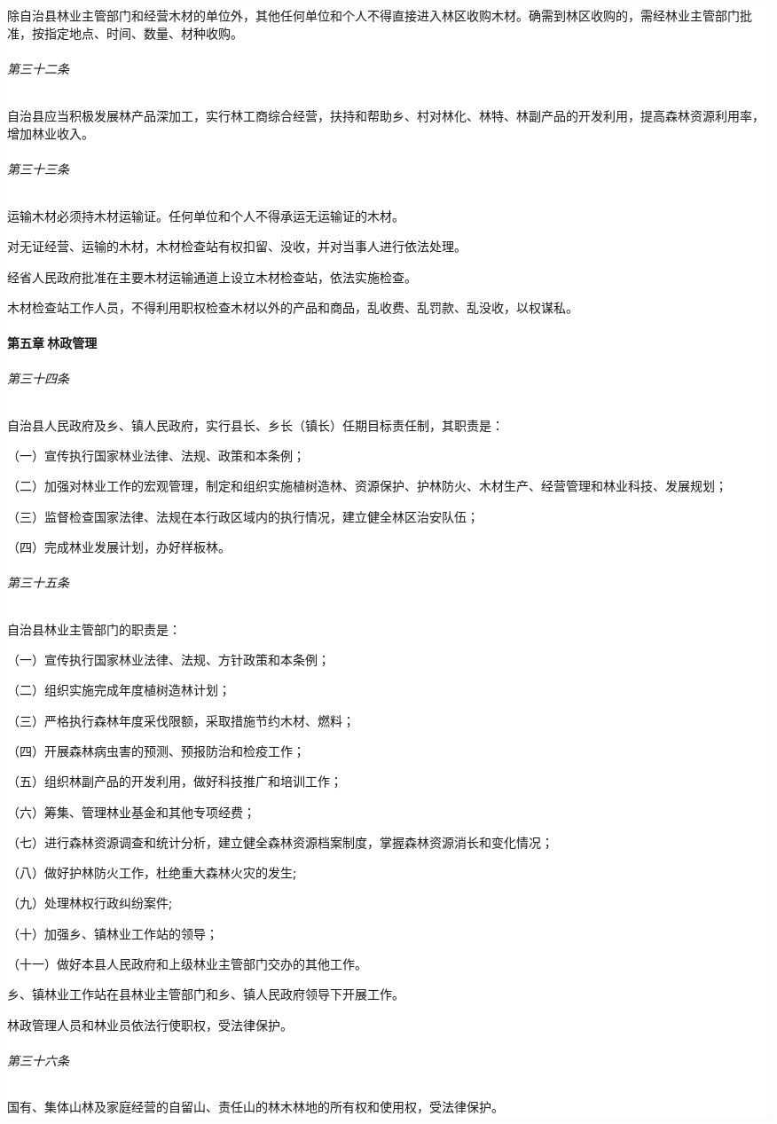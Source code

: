 除自治县林业主管部门和经营木材的单位外，其他任何单位和个人不得直接进入林区收购木材。确需到林区收购的，需经林业主管部门批准，按指定地点、时间、数量、材种收购。

###### 第三十二条

自治县应当积极发展林产品深加工，实行林工商综合经营，扶持和帮助乡、村对林化、林特、林副产品的开发利用，提高森林资源利用率，增加林业收入。

###### 第三十三条

运输木材必须持木材运输证。任何单位和个人不得承运无运输证的木材。

对无证经营、运输的木材，木材检查站有权扣留、没收，并对当事人进行依法处理。

经省人民政府批准在主要木材运输通道上设立木材检查站，依法实施检查。

木材检查站工作人员，不得利用职权检查木材以外的产品和商品，乱收费、乱罚款、乱没收，以权谋私。

#### 第五章 林政管理

###### 第三十四条

自治县人民政府及乡、镇人民政府，实行县长、乡长（镇长）任期目标责任制，其职责是：

（一）宣传执行国家林业法律、法规、政策和本条例；

（二）加强对林业工作的宏观管理，制定和组织实施植树造林、资源保护、护林防火、木材生产、经营管理和林业科技、发展规划；

（三）监督检查国家法律、法规在本行政区域内的执行情况，建立健全林区治安队伍；

（四）完成林业发展计划，办好样板林。

###### 第三十五条

自治县林业主管部门的职责是：

（一）宣传执行国家林业法律、法规、方针政策和本条例；

（二）组织实施完成年度植树造林计划；

（三）严格执行森林年度采伐限额，采取措施节约木材、燃料；

（四）开展森林病虫害的预测、预报防治和检疫工作；

（五）组织林副产品的开发利用，做好科技推广和培训工作；

（六）筹集、管理林业基金和其他专项经费；

（七）进行森林资源调查和统计分析，建立健全森林资源档案制度，掌握森林资源消长和变化情况；

（八）做好护林防火工作，杜绝重大森林火灾的发生;

（九）处理林权行政纠纷案件;

（十）加强乡、镇林业工作站的领导；

（十一）做好本县人民政府和上级林业主管部门交办的其他工作。

乡、镇林业工作站在县林业主管部门和乡、镇人民政府领导下开展工作。

林政管理人员和林业员依法行使职权，受法律保护。

###### 第三十六条

国有、集体山林及家庭经营的自留山、责任山的林木林地的所有权和使用权，受法律保护。
